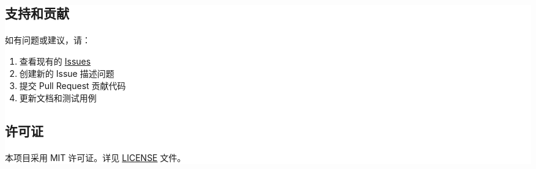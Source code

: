 ## 支持和贡献

如有问题或建议，请：

1. 查看现有的 [Issues](../../issues)
2. 创建新的 Issue 描述问题
3. 提交 Pull Request 贡献代码
4. 更新文档和测试用例

## 许可证

本项目采用 MIT 许可证。详见 [LICENSE](../../LICENSE) 文件。